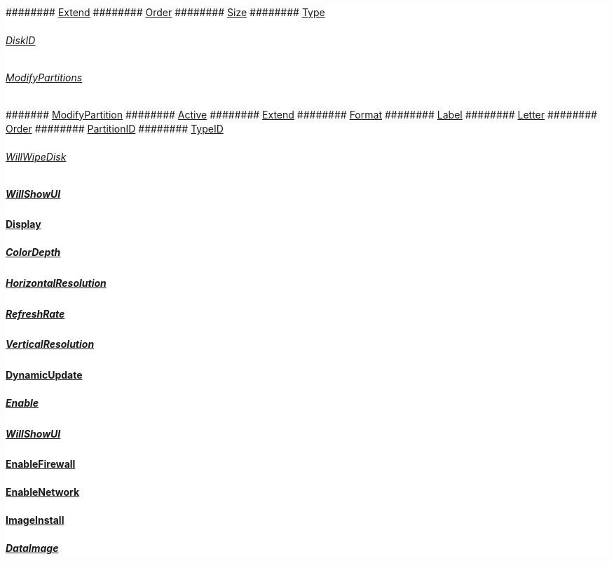 ######## [Extend](microsoft-windows-setup-diskconfiguration-disk-createpartitions-createpartition-extend.md)
######## [Order](microsoft-windows-setup-diskconfiguration-disk-createpartitions-createpartition-order.md)
######## [Size](microsoft-windows-setup-diskconfiguration-disk-createpartitions-createpartition-size.md)
######## [Type](microsoft-windows-setup-diskconfiguration-disk-createpartitions-createpartition-type.md)
###### [DiskID](microsoft-windows-setup-diskconfiguration-disk-diskid.md)
###### [ModifyPartitions](microsoft-windows-setup-diskconfiguration-disk-modifypartitions.md)
####### [ModifyPartition](microsoft-windows-setup-diskconfiguration-disk-modifypartitions-modifypartition.md)
######## [Active](microsoft-windows-setup-diskconfiguration-disk-modifypartitions-modifypartition-active.md)
######## [Extend](microsoft-windows-setup-diskconfiguration-disk-modifypartitions-modifypartition-extend.md)
######## [Format](microsoft-windows-setup-diskconfiguration-disk-modifypartitions-modifypartition-format.md)
######## [Label](microsoft-windows-setup-diskconfiguration-disk-modifypartitions-modifypartition-label.md)
######## [Letter](microsoft-windows-setup-diskconfiguration-disk-modifypartitions-modifypartition-letter.md)
######## [Order](microsoft-windows-setup-diskconfiguration-disk-modifypartitions-modifypartition-order.md)
######## [PartitionID](microsoft-windows-setup-diskconfiguration-disk-modifypartitions-modifypartition-partitionid.md)
######## [TypeID](microsoft-windows-setup-diskconfiguration-disk-modifypartitions-modifypartition-typeid.md)
###### [WillWipeDisk](microsoft-windows-setup-diskconfiguration-disk-willwipedisk.md)
##### [WillShowUI](microsoft-windows-setup-diskconfiguration-willshowui.md)
#### [Display](microsoft-windows-setup-display.md)
##### [ColorDepth](microsoft-windows-setup-display-colordepth.md)
##### [HorizontalResolution](microsoft-windows-setup-display-horizontalresolution.md)
##### [RefreshRate](microsoft-windows-setup-display-refreshrate.md)
##### [VerticalResolution](microsoft-windows-setup-display-verticalresolution.md)
#### [DynamicUpdate](microsoft-windows-setup-dynamicupdate.md)
##### [Enable](microsoft-windows-setup-dynamicupdate-enable.md)
##### [WillShowUI](microsoft-windows-setup-dynamicupdate-willshowui.md)
#### [EnableFirewall](microsoft-windows-setup-enablefirewall.md)
#### [EnableNetwork](microsoft-windows-setup-enablenetwork.md)
#### [ImageInstall](microsoft-windows-setup-imageinstall.md)
##### [DataImage](microsoft-windows-setup-imageinstall-dataimage.md)